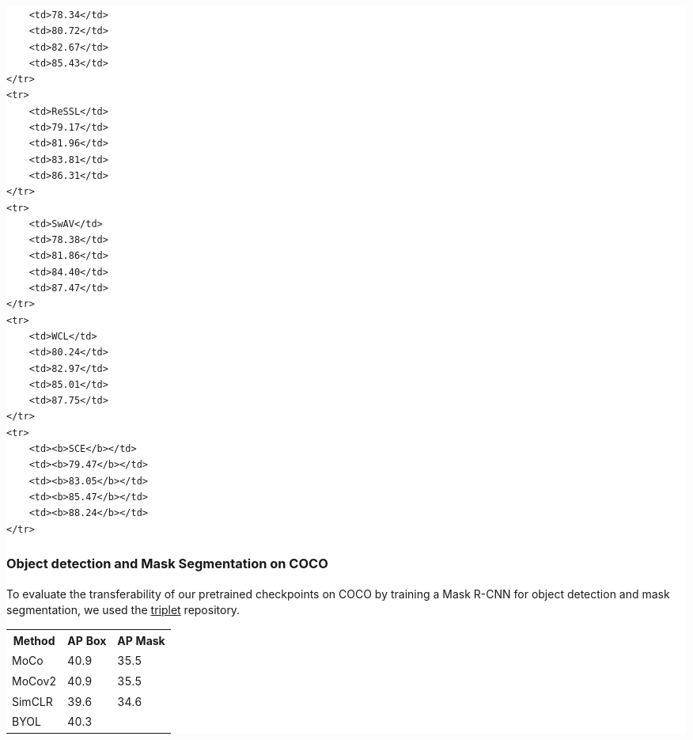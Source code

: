         <td>78.34</td>
        <td>80.72</td>
        <td>82.67</td>
        <td>85.43</td>
    </tr>
    <tr>
        <td>ReSSL</td>
        <td>79.17</td>
        <td>81.96</td>
        <td>83.81</td>
        <td>86.31</td>
    </tr>
    <tr>
        <td>SwAV</td>
        <td>78.38</td>
        <td>81.86</td>
        <td>84.40</td>
        <td>87.47</td>
    </tr>
    <tr>
        <td>WCL</td>
        <td>80.24</td>
        <td>82.97</td>
        <td>85.01</td>
        <td>87.75</td>
    </tr>
    <tr>
        <td><b>SCE</b></td>
        <td><b>79.47</b></td>
        <td><b>83.05</b></td>
        <td><b>85.47</b></td>
        <td><b>88.24</b></td>
    </tr>
</table>

### Object detection and Mask Segmentation on COCO
To evaluate the transferability of our pretrained checkpoints on COCO by training a Mask R-CNN for object detection and mask segmentation, we used the [triplet](https://github.com/wanggrun/triplet) repository.

<table>
    <tr>
        <th>Method</th>
        <th>AP Box</th>
        <th>AP Mask</th>
    </tr>
    <tr>
        <td>MoCo</td>
        <td>40.9</td>
        <td>35.5</td>
    </tr>
    <tr>
        <td>MoCov2</td>
        <td>40.9</td>
        <td>35.5</td>
    </tr>
    <tr>
        <td>SimCLR</td>
        <td>39.6</td>
        <td>34.6</td>
    </tr>
    <tr>
        <td>BYOL</td>
        <td>40.3</td>
